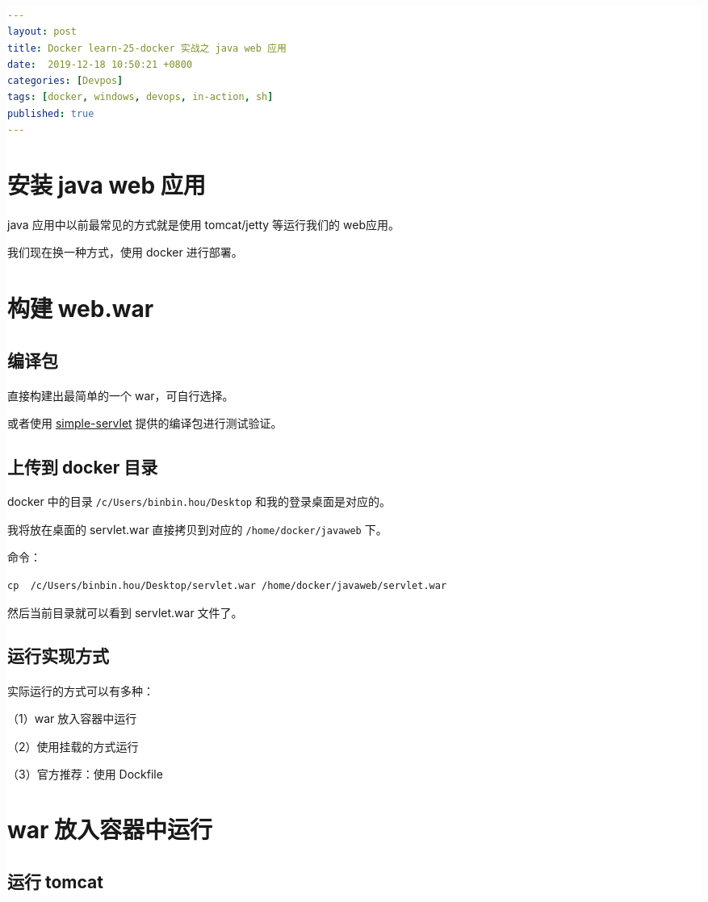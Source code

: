 ```yaml
---
layout: post
title: Docker learn-25-docker 实战之 java web 应用
date:  2019-12-18 10:50:21 +0800
categories: [Devpos]
tags: [docker, windows, devops, in-action, sh]
published: true
---
```


# 安装 java web 应用

java 应用中以前最常见的方式就是使用 tomcat/jetty 等运行我们的 web应用。

我们现在换一种方式，使用 docker 进行部署。

# 构建 web.war

## 编译包

直接构建出最简单的一个 war，可自行选择。

或者使用 [simple-servlet](https://github.com/houbb/simple-servlet) 提供的编译包进行测试验证。

## 上传到 docker 目录

docker 中的目录 `/c/Users/binbin.hou/Desktop` 和我的登录桌面是对应的。

我将放在桌面的 servlet.war 直接拷贝到对应的 `/home/docker/javaweb` 下。

命令：

```
cp  /c/Users/binbin.hou/Desktop/servlet.war /home/docker/javaweb/servlet.war
```

然后当前目录就可以看到 servlet.war 文件了。

## 运行实现方式

实际运行的方式可以有多种：

（1）war 放入容器中运行

（2）使用挂载的方式运行

（3）官方推荐：使用 Dockfile 

# war 放入容器中运行

## 运行 tomcat
